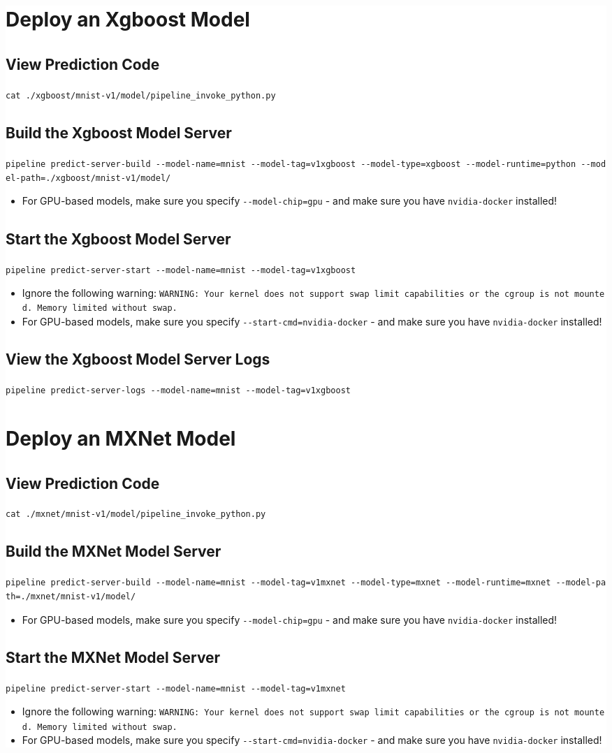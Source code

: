 # Deploy an Xgboost Model
## View Prediction Code
```
cat ./xgboost/mnist-v1/model/pipeline_invoke_python.py
```

## Build the Xgboost Model Server
```
pipeline predict-server-build --model-name=mnist --model-tag=v1xgboost --model-type=xgboost --model-runtime=python --model-path=./xgboost/mnist-v1/model/ 
```
* For GPU-based models, make sure you specify `--model-chip=gpu` - and make sure you have `nvidia-docker` installed!

## Start the Xgboost Model Server
```
pipeline predict-server-start --model-name=mnist --model-tag=v1xgboost
```
* Ignore the following warning: `WARNING: Your kernel does not support swap limit capabilities or the cgroup is not mounted. Memory limited without swap.`
* For GPU-based models, make sure you specify `--start-cmd=nvidia-docker` - and make sure you have `nvidia-docker` installed!

## View the Xgboost Model Server Logs
```
pipeline predict-server-logs --model-name=mnist --model-tag=v1xgboost
```

# Deploy an MXNet Model
## View Prediction Code
```
cat ./mxnet/mnist-v1/model/pipeline_invoke_python.py
```

## Build the MXNet Model Server
```
pipeline predict-server-build --model-name=mnist --model-tag=v1mxnet --model-type=mxnet --model-runtime=mxnet --model-path=./mxnet/mnist-v1/model/ 
```
* For GPU-based models, make sure you specify `--model-chip=gpu` - and make sure you have `nvidia-docker` installed!

## Start the MXNet Model Server
```
pipeline predict-server-start --model-name=mnist --model-tag=v1mxnet
```
* Ignore the following warning: `WARNING: Your kernel does not support swap limit capabilities or the cgroup is not mounted. Memory limited without swap.`
* For GPU-based models, make sure you specify `--start-cmd=nvidia-docker` - and make sure you have `nvidia-docker` installed!

